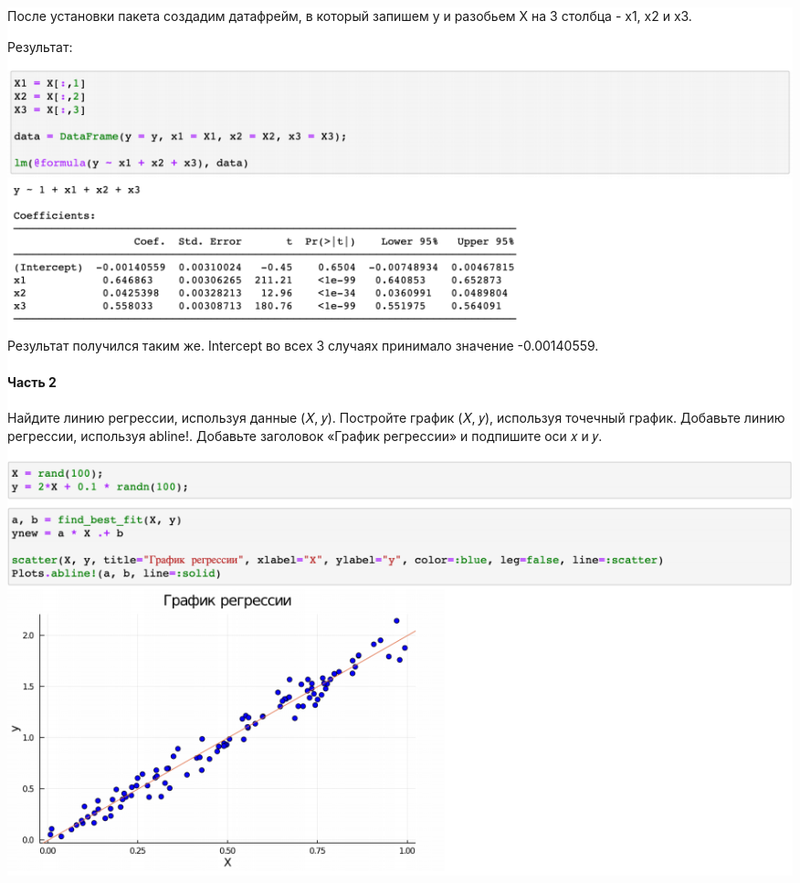 После установки пакета создадим датафрейм, в который запишем y и разобьем X на 3 столбца - x1, x2 и x3.

Результат:

![](image/2.5.png)

Результат получился таким же. Intercept во всех 3 случаях принимало значение -0.00140559.

#### Часть 2 
Найдите линию регрессии, используя данные (𝑋, 𝑦). Постройте график (𝑋, 𝑦), используя точечный график. Добавьте линию регрессии, используя abline!. Добавьте заголовок «График регрессии» и подпишите оси 𝑥 и 𝑦.

![](image/2.6.png)
